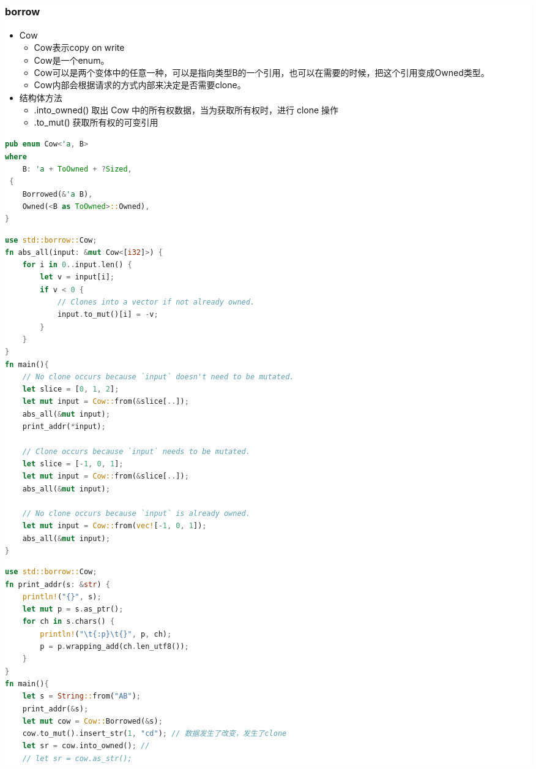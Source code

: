### borrow
- Cow
    - Cow表示copy on write
    - Cow是一个enum。
    - Cow可以是两个变体中的任意一种，可以是指向类型B的一个引用，也可以在需要的时候，把这个引用变成Owned类型。
    - Cow内部会根据请求的方式内部来决定是否需要clone。
- 结构体方法
    - .into_owned() 取出 Cow 中的所有权数据，当为获取所有权时，进行 clone 操作
    - .to_mut() 获取所有权的可变引用

```rs
pub enum Cow<'a, B> 
where
    B: 'a + ToOwned + ?Sized, 
 {
    Borrowed(&'a B),
    Owned(<B as ToOwned>::Owned),
}
```
```rs
use std::borrow::Cow;
fn abs_all(input: &mut Cow<[i32]>) {
    for i in 0..input.len() {
        let v = input[i];
        if v < 0 {
            // Clones into a vector if not already owned.
            input.to_mut()[i] = -v;
        }
    }
}
fn main(){
    // No clone occurs because `input` doesn't need to be mutated.
    let slice = [0, 1, 2];
    let mut input = Cow::from(&slice[..]);
    abs_all(&mut input);
    print_addr(*input);

    // Clone occurs because `input` needs to be mutated.
    let slice = [-1, 0, 1];
    let mut input = Cow::from(&slice[..]);
    abs_all(&mut input);

    // No clone occurs because `input` is already owned.
    let mut input = Cow::from(vec![-1, 0, 1]);
    abs_all(&mut input);
}
```

```rs
use std::borrow::Cow;
fn print_addr(s: &str) {
    println!("{}", s);
    let mut p = s.as_ptr();
    for ch in s.chars() {
        println!("\t{:p}\t{}", p, ch);
        p = p.wrapping_add(ch.len_utf8());
    }
}
fn main(){
    let s = String::from("AB");
    print_addr(&s);
    let mut cow = Cow::Borrowed(&s);
    cow.to_mut().insert_str(1, "cd"); // 数据发生了改变，发生了clone
    let sr = cow.into_owned(); // 
    // let sr = cow.as_str();
```